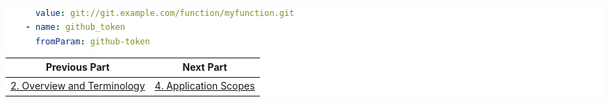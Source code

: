 ```yaml
      value: git://git.example.com/function/myfunction.git
    - name: github_token
      fromParam: github-token
```


| Previous Part        | Next Part           | 
| ------------- |-------------| 
|[2. Overview and Terminology](2.overview_and_terminology.md)    |  [4. Application Scopes](4.application_scopes.md)| 
